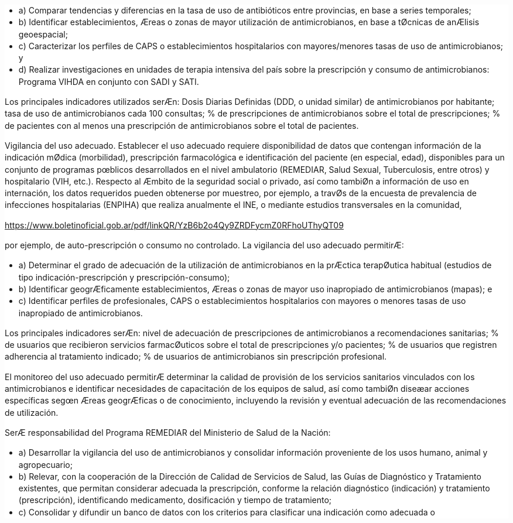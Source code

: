 - a) Comparar tendencias y diferencias en la tasa de uso de antibióticos entre provincias, en base a series temporales;
- b) Identificar establecimientos, Æreas o zonas de mayor utilización de antimicrobianos, en base a tØcnicas de anÆlisis geoespacial;
- c) Caracterizar los perfiles de CAPS o establecimientos hospitalarios con mayores/menores tasas de uso de antimicrobianos; y
- d) Realizar investigaciones en unidades de terapia intensiva del país sobre la prescripción y consumo de antimicrobianos: Programa VIHDA en conjunto con SADI y SATI.

Los principales indicadores utilizados serÆn: Dosis Diarias Definidas (DDD, o unidad similar) de antimicrobianos por habitante; tasa de uso de antimicrobianos cada 100 consultas; % de prescripciones de antimicrobianos sobre el total de prescripciones; % de pacientes con al menos una prescripción de antimicrobianos sobre el total de pacientes.

Vigilancia del uso adecuado. Establecer el uso adecuado requiere disponibilidad de datos que contengan información de la indicación mØdica (morbilidad), prescripción farmacológica e identificación del paciente (en especial, edad), disponibles para un conjunto de programas pœblicos desarrollados en el nivel ambulatorio (REMEDIAR, Salud Sexual, Tuberculosis, entre otros) y hospitalario (VIH, etc.). Respecto al Æmbito de la seguridad social o privado, así como tambiØn a información de uso en internación, los datos requeridos pueden obtenerse por muestreo, por ejemplo, a travØs de la encuesta de prevalencia de infecciones hospitalarias (ENPIHA) que realiza anualmente el INE, o mediante estudios transversales en la comunidad,







https://www.boletinoficial.gob.ar/pdf/linkQR/YzB6b2o4Qy9ZRDFycmZ0RFhoUThyQT09

por ejemplo, de auto-prescripción o consumo no controlado. La vigilancia del uso adecuado permitirÆ:

- a) Determinar el grado de adecuación de la utilización de antimicrobianos en la prÆctica terapØutica habitual (estudios de tipo indicación-prescripción y prescripción-consumo);
- b) Identificar geogrÆficamente establecimientos, Æreas o zonas de mayor uso inapropiado de antimicrobianos (mapas); e
- c) Identificar perfiles de profesionales, CAPS o establecimientos hospitalarios con mayores o menores tasas de uso inapropiado de antimicrobianos.

Los principales indicadores serÆn: nivel de adecuación de prescripciones de antimicrobianos a recomendaciones sanitarias; % de usuarios que recibieron servicios farmacØuticos sobre el total de prescripciones y/o pacientes; % de usuarios que registren adherencia al tratamiento indicado; % de usuarios de antimicrobianos sin prescripción profesional.

El monitoreo del uso adecuado permitirÆ determinar la calidad de provisión de los servicios sanitarios vinculados con los antimicrobianos e identificar necesidades de capacitación de los equipos de salud, así como tambiØn diseæar acciones específicas segœn Æreas geogrÆficas o de conocimiento, incluyendo la revisión y eventual adecuación de las recomendaciones de utilización.

SerÆ responsabilidad del Programa REMEDIAR del Ministerio de Salud de la Nación:

- a) Desarrollar la vigilancia del uso de antimicrobianos y consolidar información proveniente de los usos humano, animal y agropecuario;
- b) Relevar, con la cooperación de la Dirección de Calidad de Servicios de Salud, las Guías de Diagnóstico y Tratamiento existentes, que permitan considerar adecuada la prescripción, conforme la relación diagnóstico (indicación) y tratamiento (prescripción), identificando medicamento, dosificación y tiempo de tratamiento;
- c) Consolidar y difundir un banco de datos con los criterios para clasificar una indicación como adecuada o
